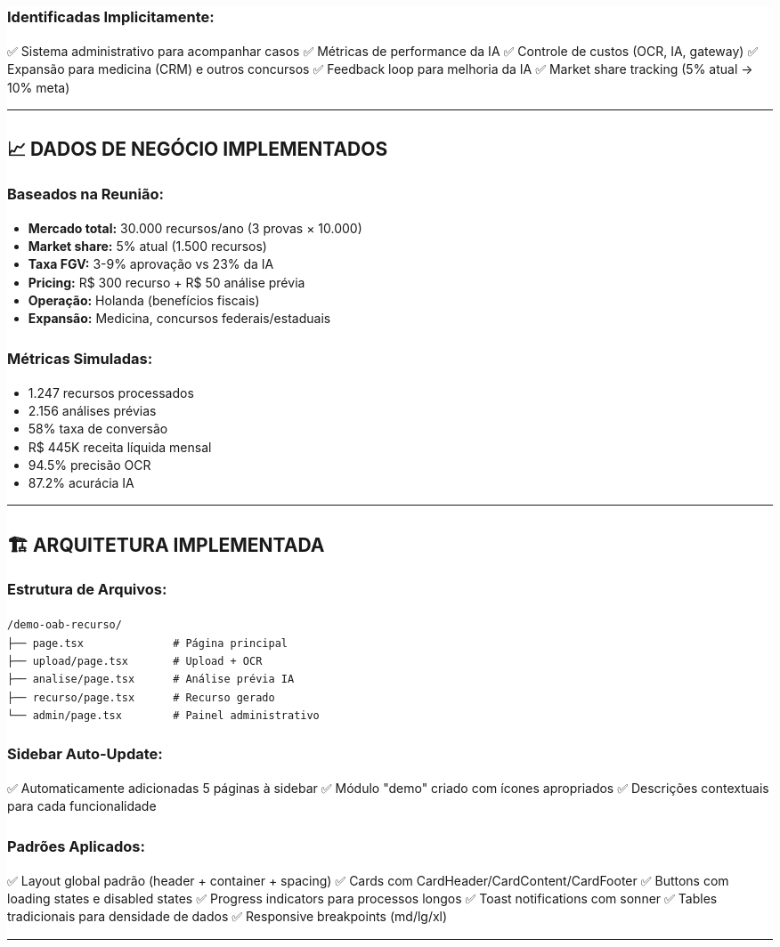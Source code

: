 ### **Identificadas Implicitamente:**
✅ Sistema administrativo para acompanhar casos
✅ Métricas de performance da IA
✅ Controle de custos (OCR, IA, gateway)
✅ Expansão para medicina (CRM) e outros concursos
✅ Feedback loop para melhoria da IA
✅ Market share tracking (5% atual → 10% meta)

---

## 📈 DADOS DE NEGÓCIO IMPLEMENTADOS

### **Baseados na Reunião:**
- **Mercado total:** 30.000 recursos/ano (3 provas × 10.000)
- **Market share:** 5% atual (1.500 recursos)
- **Taxa FGV:** 3-9% aprovação vs 23% da IA
- **Pricing:** R$ 300 recurso + R$ 50 análise prévia
- **Operação:** Holanda (benefícios fiscais)
- **Expansão:** Medicina, concursos federais/estaduais

### **Métricas Simuladas:**
- 1.247 recursos processados
- 2.156 análises prévias
- 58% taxa de conversão
- R$ 445K receita líquida mensal
- 94.5% precisão OCR
- 87.2% acurácia IA

---

## 🏗️ ARQUITETURA IMPLEMENTADA

### **Estrutura de Arquivos:**
```
/demo-oab-recurso/
├── page.tsx              # Página principal
├── upload/page.tsx       # Upload + OCR
├── analise/page.tsx      # Análise prévia IA
├── recurso/page.tsx      # Recurso gerado
└── admin/page.tsx        # Painel administrativo
```

### **Sidebar Auto-Update:**
✅ Automaticamente adicionadas 5 páginas à sidebar
✅ Módulo "demo" criado com ícones apropriados
✅ Descrições contextuais para cada funcionalidade

### **Padrões Aplicados:**
✅ Layout global padrão (header + container + spacing)
✅ Cards com CardHeader/CardContent/CardFooter
✅ Buttons com loading states e disabled states
✅ Progress indicators para processos longos
✅ Toast notifications com sonner
✅ Tables tradicionais para densidade de dados
✅ Responsive breakpoints (md/lg/xl)

---